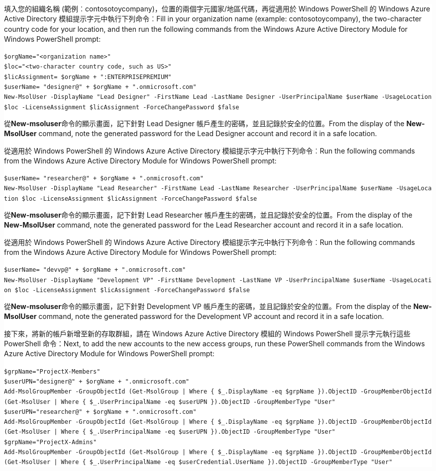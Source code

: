 <span data-ttu-id="148f8-133">填入您的組織名稱 (範例︰contosotoycompany)，位置的兩個字元國家/地區代碼，再從適用於 Windows PowerShell 的 Windows Azure Active Directory 模組提示字元中執行下列命令︰</span><span class="sxs-lookup"><span data-stu-id="148f8-133">Fill in your organization name (example: contosotoycompany), the two-character country code for your location, and then run the following commands from the Windows Azure Active Directory Module for Windows PowerShell prompt:</span></span>
  
```
$orgName="<organization name>"
$loc="<two-character country code, such as US>"
$licAssignment= $orgName + ":ENTERPRISEPREMIUM"
$userName= "designer@" + $orgName + ".onmicrosoft.com"
New-MsolUser -DisplayName "Lead Designer" -FirstName Lead -LastName Designer -UserPrincipalName $userName -UsageLocation $loc -LicenseAssignment $licAssignment -ForceChangePassword $false
```

<span data-ttu-id="148f8-134">從**New-msoluser**命令的顯示畫面，記下針對 Lead Designer 帳戶產生的密碼，並且記錄於安全的位置。</span><span class="sxs-lookup"><span data-stu-id="148f8-134">From the display of the **New-MsolUser** command, note the generated password for the Lead Designer account and record it in a safe location.</span></span>
  
<span data-ttu-id="148f8-135">從適用於 Windows PowerShell 的 Windows Azure Active Directory 模組提示字元中執行下列命令︰</span><span class="sxs-lookup"><span data-stu-id="148f8-135">Run the following commands from the Windows Azure Active Directory Module for Windows PowerShell prompt:</span></span>
  
```
$userName= "researcher@" + $orgName + ".onmicrosoft.com"
New-MsolUser -DisplayName "Lead Researcher" -FirstName Lead -LastName Researcher -UserPrincipalName $userName -UsageLocation $loc -LicenseAssignment $licAssignment -ForceChangePassword $false
```

<span data-ttu-id="148f8-136">從**New-msoluser**命令的顯示畫面，記下針對 Lead Researcher 帳戶產生的密碼，並且記錄於安全的位置。</span><span class="sxs-lookup"><span data-stu-id="148f8-136">From the display of the **New-MsolUser** command, note the generated password for the Lead Researcher account and record it in a safe location.</span></span>
  
<span data-ttu-id="148f8-137">從適用於 Windows PowerShell 的 Windows Azure Active Directory 模組提示字元中執行下列命令︰</span><span class="sxs-lookup"><span data-stu-id="148f8-137">Run the following commands from the Windows Azure Active Directory Module for Windows PowerShell prompt:</span></span>
  
```
$userName= "devvp@" + $orgName + ".onmicrosoft.com"
New-MsolUser -DisplayName "Development VP" -FirstName Development -LastName VP -UserPrincipalName $userName -UsageLocation $loc -LicenseAssignment $licAssignment -ForceChangePassword $false
```

<span data-ttu-id="148f8-138">從**New-msoluser**命令的顯示畫面，記下針對 Development VP 帳戶產生的密碼，並且記錄於安全的位置。</span><span class="sxs-lookup"><span data-stu-id="148f8-138">From the display of the **New-MsolUser** command, note the generated password for the Development VP account and record it in a safe location.</span></span>
  
<span data-ttu-id="148f8-139">接下來，將新的帳戶新增至新的存取群組，請在 Windows Azure Active Directory 模組的 Windows PowerShell 提示字元執行這些 PowerShell 命令：</span><span class="sxs-lookup"><span data-stu-id="148f8-139">Next, to add the new accounts to the new access groups, run these PowerShell commands from the Windows Azure Active Directory Module for Windows PowerShell prompt:</span></span>
  
```
$grpName="ProjectX-Members"
$userUPN="designer@" + $orgName + ".onmicrosoft.com"
Add-MsolGroupMember -GroupObjectId (Get-MsolGroup | Where { $_.DisplayName -eq $grpName }).ObjectID -GroupMemberObjectId (Get-MsolUser | Where { $_.UserPrincipalName -eq $userUPN }).ObjectID -GroupMemberType "User"
$userUPN="researcher@" + $orgName + ".onmicrosoft.com"
Add-MsolGroupMember -GroupObjectId (Get-MsolGroup | Where { $_.DisplayName -eq $grpName }).ObjectID -GroupMemberObjectId (Get-MsolUser | Where { $_.UserPrincipalName -eq $userUPN }).ObjectID -GroupMemberType "User"
$grpName="ProjectX-Admins"
Add-MsolGroupMember -GroupObjectId (Get-MsolGroup | Where { $_.DisplayName -eq $grpName }).ObjectID -GroupMemberObjectId (Get-MsolUser | Where { $_.UserPrincipalName -eq $userCredential.UserName }).ObjectID -GroupMemberType "User"
```